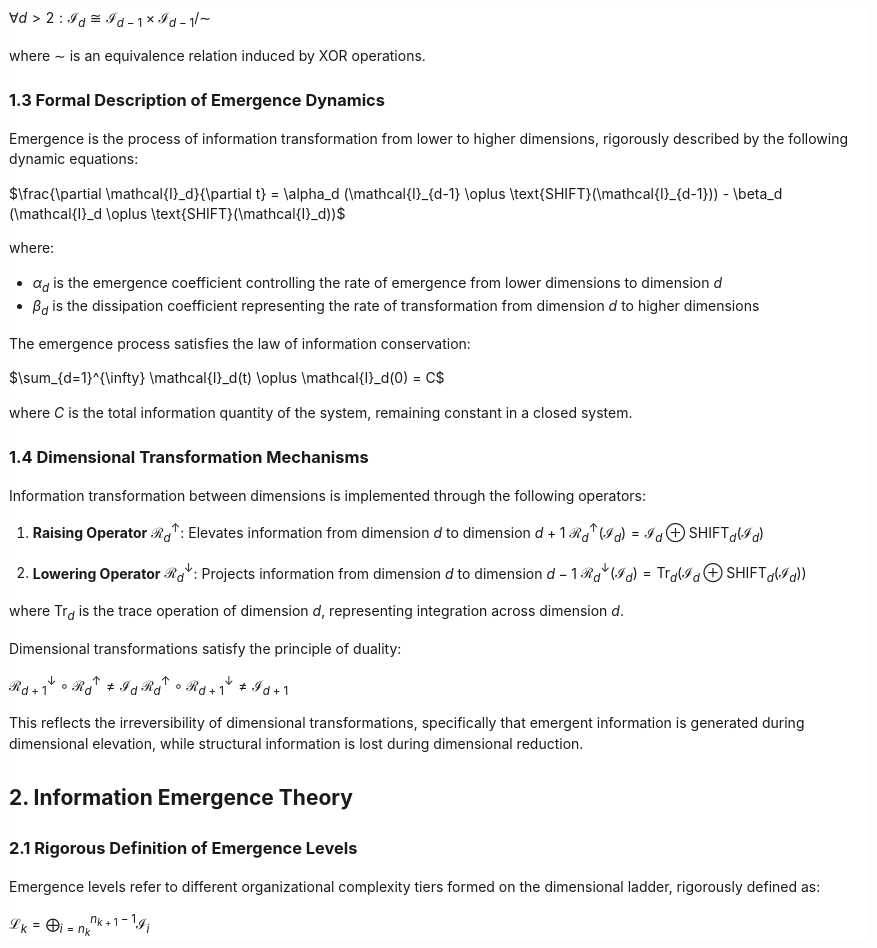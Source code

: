 $`\forall d > 2: \mathcal{I}_d \cong \mathcal{I}_{d-1} \times \mathcal{I}_{d-1} / \sim`$

where $`\sim`$ is an equivalence relation induced by XOR operations.

### 1.3 Formal Description of Emergence Dynamics

Emergence is the process of information transformation from lower to higher dimensions, rigorously described by the following dynamic equations:

$`\frac{\partial \mathcal{I}_d}{\partial t} = \alpha_d (\mathcal{I}_{d-1} \oplus \text{SHIFT}(\mathcal{I}_{d-1})) - \beta_d (\mathcal{I}_d \oplus \text{SHIFT}(\mathcal{I}_d))`$

where:
- $`\alpha_d`$ is the emergence coefficient controlling the rate of emergence from lower dimensions to dimension $`d`$
- $`\beta_d`$ is the dissipation coefficient representing the rate of transformation from dimension $`d`$ to higher dimensions

The emergence process satisfies the law of information conservation:

$`\sum_{d=1}^{\infty} \mathcal{I}_d(t) \oplus \mathcal{I}_d(0) = C`$

where $`C`$ is the total information quantity of the system, remaining constant in a closed system.

### 1.4 Dimensional Transformation Mechanisms

Information transformation between dimensions is implemented through the following operators:

1. **Raising Operator** $`\mathcal{R}^{\uparrow}_d`$: Elevates information from dimension $`d`$ to dimension $`d+1`$
   $`\mathcal{R}^{\uparrow}_d(\mathcal{I}_d) = \mathcal{I}_d \oplus \text{SHIFT}_d(\mathcal{I}_d)`$

2. **Lowering Operator** $`\mathcal{R}^{\downarrow}_d`$: Projects information from dimension $`d`$ to dimension $`d-1`$
   $`\mathcal{R}^{\downarrow}_d(\mathcal{I}_d) = \text{Tr}_d(\mathcal{I}_d \oplus \text{SHIFT}_d(\mathcal{I}_d))`$

where $`\text{Tr}_d`$ is the trace operation of dimension $`d`$, representing integration across dimension $`d`$.

Dimensional transformations satisfy the principle of duality:

$`\mathcal{R}^{\downarrow}_{d+1} \circ \mathcal{R}^{\uparrow}_d \neq \mathcal{I}_d`$
$`\mathcal{R}^{\uparrow}_d \circ \mathcal{R}^{\downarrow}_{d+1} \neq \mathcal{I}_{d+1}`$

This reflects the irreversibility of dimensional transformations, specifically that emergent information is generated during dimensional elevation, while structural information is lost during dimensional reduction.

## 2. Information Emergence Theory

### 2.1 Rigorous Definition of Emergence Levels

Emergence levels refer to different organizational complexity tiers formed on the dimensional ladder, rigorously defined as:

$`\mathcal{L}_k = \bigoplus_{i=n_k}^{n_{k+1}-1} \mathcal{I}_i`$
